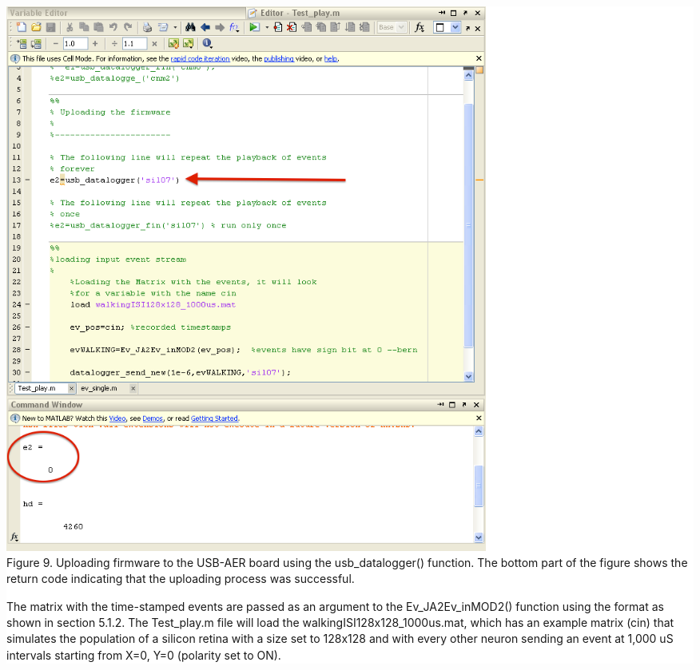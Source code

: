 <img src="matlab2ReturnCodeOK.png" style="width: 600px"><br>
Figure 9. Uploading firmware to the USB-AER board using the usb_datalogger() function. The bottom part of the figure shows the return code indicating that the uploading process was successful.
</center>

The matrix with the time-stamped events are passed as an argument to the Ev_JA2Ev_inMOD2() function using the format as shown in section 5.1.2. The Test_play.m file will load the walkingISI128x128_1000us.mat, which has an example matrix (cin) that simulates the population of a silicon retina with a size set to 128x128 and with every other neuron sending an event at 1,000 uS intervals starting from X=0, Y=0 (polarity set to ON). 
